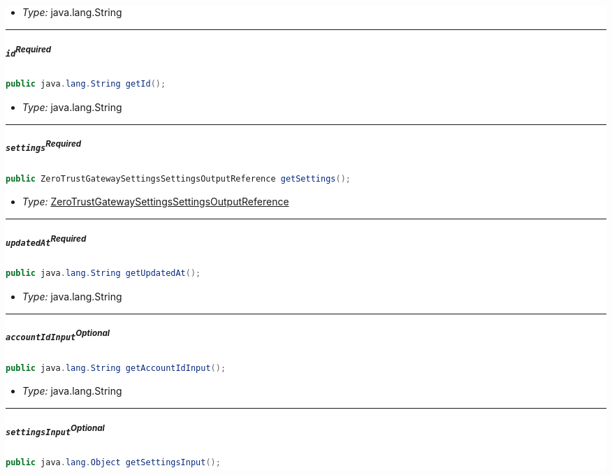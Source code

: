 - *Type:* java.lang.String

---

##### `id`<sup>Required</sup> <a name="id" id="@cdktf/provider-cloudflare.zeroTrustGatewaySettings.ZeroTrustGatewaySettings.property.id"></a>

```java
public java.lang.String getId();
```

- *Type:* java.lang.String

---

##### `settings`<sup>Required</sup> <a name="settings" id="@cdktf/provider-cloudflare.zeroTrustGatewaySettings.ZeroTrustGatewaySettings.property.settings"></a>

```java
public ZeroTrustGatewaySettingsSettingsOutputReference getSettings();
```

- *Type:* <a href="#@cdktf/provider-cloudflare.zeroTrustGatewaySettings.ZeroTrustGatewaySettingsSettingsOutputReference">ZeroTrustGatewaySettingsSettingsOutputReference</a>

---

##### `updatedAt`<sup>Required</sup> <a name="updatedAt" id="@cdktf/provider-cloudflare.zeroTrustGatewaySettings.ZeroTrustGatewaySettings.property.updatedAt"></a>

```java
public java.lang.String getUpdatedAt();
```

- *Type:* java.lang.String

---

##### `accountIdInput`<sup>Optional</sup> <a name="accountIdInput" id="@cdktf/provider-cloudflare.zeroTrustGatewaySettings.ZeroTrustGatewaySettings.property.accountIdInput"></a>

```java
public java.lang.String getAccountIdInput();
```

- *Type:* java.lang.String

---

##### `settingsInput`<sup>Optional</sup> <a name="settingsInput" id="@cdktf/provider-cloudflare.zeroTrustGatewaySettings.ZeroTrustGatewaySettings.property.settingsInput"></a>

```java
public java.lang.Object getSettingsInput();
```
